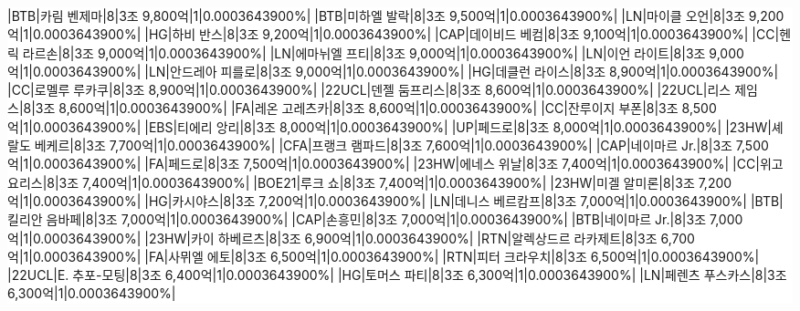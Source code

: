 |BTB|카림 벤제마|8|3조 9,800억|1|0.0003643900%|
|BTB|미하엘 발락|8|3조 9,500억|1|0.0003643900%|
|LN|마이클 오언|8|3조 9,200억|1|0.0003643900%|
|HG|하비 반스|8|3조 9,200억|1|0.0003643900%|
|CAP|데이비드 베컴|8|3조 9,100억|1|0.0003643900%|
|CC|헨릭 라르손|8|3조 9,000억|1|0.0003643900%|
|LN|에마뉘엘 프티|8|3조 9,000억|1|0.0003643900%|
|LN|이언 라이트|8|3조 9,000억|1|0.0003643900%|
|LN|안드레아 피를로|8|3조 9,000억|1|0.0003643900%|
|HG|데클런 라이스|8|3조 8,900억|1|0.0003643900%|
|CC|로멜루 루카쿠|8|3조 8,900억|1|0.0003643900%|
|22UCL|덴젤 둠프리스|8|3조 8,600억|1|0.0003643900%|
|22UCL|리스 제임스|8|3조 8,600억|1|0.0003643900%|
|FA|레온 고레츠카|8|3조 8,600억|1|0.0003643900%|
|CC|잔루이지 부폰|8|3조 8,500억|1|0.0003643900%|
|EBS|티에리 앙리|8|3조 8,000억|1|0.0003643900%|
|UP|페드로|8|3조 8,000억|1|0.0003643900%|
|23HW|셰랄도 베케르|8|3조 7,700억|1|0.0003643900%|
|CFA|프랭크 램파드|8|3조 7,600억|1|0.0003643900%|
|CAP|네이마르 Jr.|8|3조 7,500억|1|0.0003643900%|
|FA|페드로|8|3조 7,500억|1|0.0003643900%|
|23HW|에네스 위날|8|3조 7,400억|1|0.0003643900%|
|CC|위고 요리스|8|3조 7,400억|1|0.0003643900%|
|BOE21|루크 쇼|8|3조 7,400억|1|0.0003643900%|
|23HW|미겔 알미론|8|3조 7,200억|1|0.0003643900%|
|HG|카시야스|8|3조 7,200억|1|0.0003643900%|
|LN|데니스 베르캄프|8|3조 7,000억|1|0.0003643900%|
|BTB|킬리안 음바페|8|3조 7,000억|1|0.0003643900%|
|CAP|손흥민|8|3조 7,000억|1|0.0003643900%|
|BTB|네이마르 Jr.|8|3조 7,000억|1|0.0003643900%|
|23HW|카이 하베르츠|8|3조 6,900억|1|0.0003643900%|
|RTN|알렉상드르 라카제트|8|3조 6,700억|1|0.0003643900%|
|FA|사뮈엘 에토|8|3조 6,500억|1|0.0003643900%|
|RTN|피터 크라우치|8|3조 6,500억|1|0.0003643900%|
|22UCL|E. 추포-모팅|8|3조 6,400억|1|0.0003643900%|
|HG|토머스 파티|8|3조 6,300억|1|0.0003643900%|
|LN|페렌츠 푸스카스|8|3조 6,300억|1|0.0003643900%|
